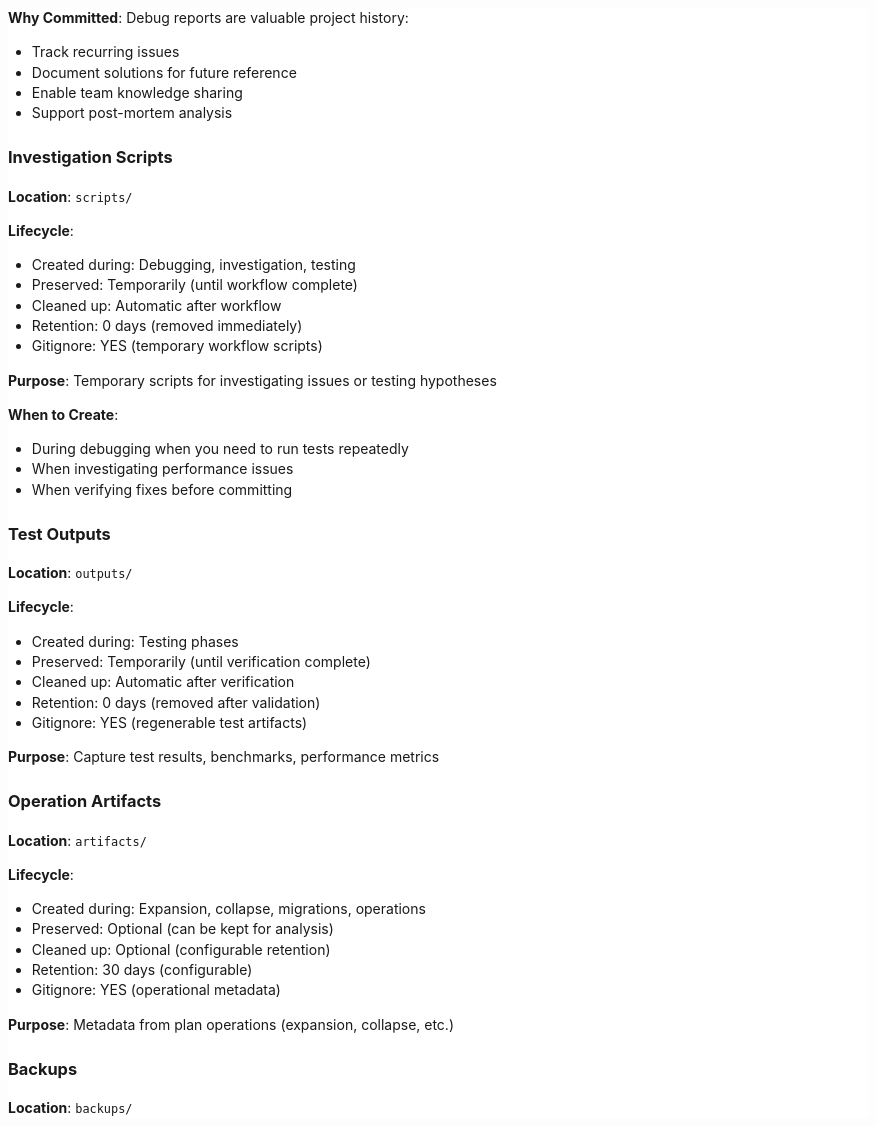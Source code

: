 **Why Committed**:
Debug reports are valuable project history:
- Track recurring issues
- Document solutions for future reference
- Enable team knowledge sharing
- Support post-mortem analysis

### Investigation Scripts

**Location**: `scripts/`

**Lifecycle**:
- Created during: Debugging, investigation, testing
- Preserved: Temporarily (until workflow complete)
- Cleaned up: Automatic after workflow
- Retention: 0 days (removed immediately)
- Gitignore: YES (temporary workflow scripts)

**Purpose**: Temporary scripts for investigating issues or testing hypotheses

**When to Create**:
- During debugging when you need to run tests repeatedly
- When investigating performance issues
- When verifying fixes before committing

### Test Outputs

**Location**: `outputs/`

**Lifecycle**:
- Created during: Testing phases
- Preserved: Temporarily (until verification complete)
- Cleaned up: Automatic after verification
- Retention: 0 days (removed after validation)
- Gitignore: YES (regenerable test artifacts)

**Purpose**: Capture test results, benchmarks, performance metrics

### Operation Artifacts

**Location**: `artifacts/`

**Lifecycle**:
- Created during: Expansion, collapse, migrations, operations
- Preserved: Optional (can be kept for analysis)
- Cleaned up: Optional (configurable retention)
- Retention: 30 days (configurable)
- Gitignore: YES (operational metadata)

**Purpose**: Metadata from plan operations (expansion, collapse, etc.)

### Backups

**Location**: `backups/`

